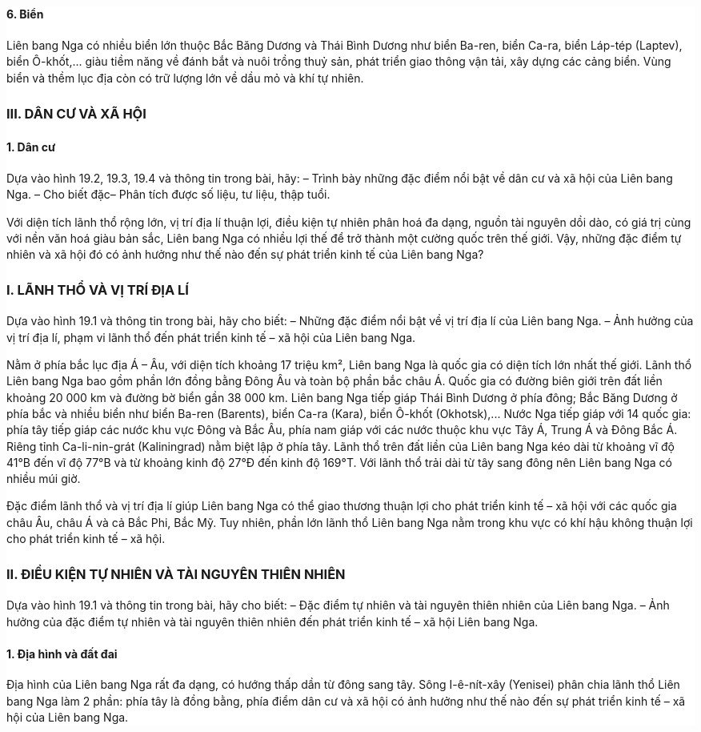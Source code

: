 #### 6. Biển

Liên bang Nga có nhiều biển lớn thuộc Bắc Băng Dương và Thái Bình Dương như biển Ba-ren, biển Ca-ra, biển Láp-tép (Laptev), biển Ô-khốt,... giàu tiềm năng về đánh bắt và nuôi trồng thuỷ sản, phát triển giao thông vận tải, xây dựng các cảng biển. Vùng biển và thềm lục địa còn có trữ lượng lớn về dầu mỏ và khí tự nhiên.

### III. DÂN CƯ VÀ XÃ HỘI

#### 1. Dân cư

Dựa vào hình 19.2, 19.3, 19.4 và thông tin trong bài, hãy:
– Trình bày những đặc điểm nổi bật về dân cư và xã hội của Liên bang Nga.
– Cho biết đặc– Phân tích được số liệu, tư liệu, thập tuổi.

Với diện tích lãnh thổ rộng lớn, vị trí địa lí thuận lợi, điều kiện tự nhiên phân hoá đa dạng, nguồn tài nguyên dồi dào, có giá trị cùng với nền văn hoá giàu bản sắc, Liên bang Nga có nhiều lợi thế để trở thành một cường quốc trên thế giới. Vậy, những đặc điểm tự nhiên và xã hội đó có ảnh hưởng như thế nào đến sự phát triển kinh tế của Liên bang Nga?

### I. LÃNH THỔ VÀ VỊ TRÍ ĐỊA LÍ

Dựa vào hình 19.1 và thông tin trong bài, hãy cho biết:
– Những đặc điểm nổi bật về vị trí địa lí của Liên bang Nga.
– Ảnh hưởng của vị trí địa lí, phạm vi lãnh thổ đến phát triển kinh tế – xã hội của Liên bang Nga.

Nằm ở phía bắc lục địa Á – Âu, với diện tích khoảng 17 triệu km², Liên bang Nga là quốc gia có diện tích lớn nhất thế giới. Lãnh thổ Liên bang Nga bao gồm phần lớn đồng bằng Đông Âu và toàn bộ phần bắc châu Á. Quốc gia có đường biên giới trên đất liền khoảng 20 000 km và đường bờ biển gần 38 000 km.
Liên bang Nga tiếp giáp Thái Bình Dương ở phía đông; Bắc Băng Dương ở phía bắc và nhiều biển như biển Ba-ren (Barents), biển Ca-ra (Kara), biển Ô-khốt (Okhotsk),... Nước Nga tiếp giáp với 14 quốc gia: phía tây tiếp giáp các nước khu vực Đông và Bắc Âu, phía nam giáp với các nước thuộc khu vực Tây Á, Trung Á và Đông Bắc Á. Riêng tỉnh Ca-li-nin-grát (Kaliningrad) nằm biệt lập ở phía tây.
Lãnh thổ trên đất liền của Liên bang Nga kéo dài từ khoảng vĩ độ 41°B đến vĩ độ 77°B và từ khoảng kinh độ 27°Đ đến kinh độ 169°T. Với lãnh thổ trải dài từ tây sang đông nên Liên bang Nga có nhiều múi giờ.

Đặc điểm lãnh thổ và vị trí địa lí giúp Liên bang Nga có thể giao thương thuận lợi cho phát triển kinh tế – xã hội với các quốc gia châu Âu, châu Á và cả Bắc Phi, Bắc Mỹ. Tuy nhiên, phần lớn lãnh thổ Liên bang Nga nằm trong khu vực có khí hậu không thuận lợi cho phát triển kinh tế – xã hội.

### II. ĐIỀU KIỆN TỰ NHIÊN VÀ TÀI NGUYÊN THIÊN NHIÊN

Dựa vào hình 19.1 và thông tin trong bài, hãy cho biết:
– Đặc điểm tự nhiên và tài nguyên thiên nhiên của Liên bang Nga.
– Ảnh hưởng của đặc điểm tự nhiên và tài nguyên thiên nhiên đến phát triển kinh tế – xã hội Liên bang Nga.

#### 1. Địa hình và đất đai

Địa hình của Liên bang Nga rất đa dạng, có hướng thấp dần từ đông sang tây. Sông I-ê-nít-xây (Yenisei) phân chia lãnh thổ Liên bang Nga làm 2 phần: phía tây là đồng bằng, phía điểm dân cư và xã hội có ảnh hưởng như thế nào đến sự phát triển kinh tế – xã hội của Liên bang Nga.

